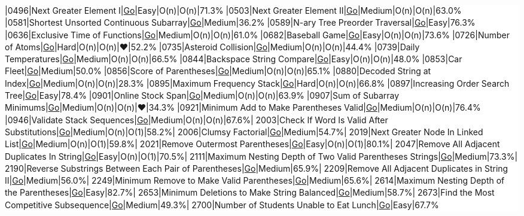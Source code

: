 |0496|Next Greater Element I|[Go](https://books.halfrost.com/leetcode/ChapterFour/0400~0499/0496.Next-Greater-Element-I/)|Easy|O(n)|O(n)|71.3%
|0503|Next Greater Element II|[Go](https://books.halfrost.com/leetcode/ChapterFour/0500~0599/0503.Next-Greater-Element-II/)|Medium|O(n)|O(n)|63.0%
|0581|Shortest Unsorted Continuous Subarray|[Go](https://books.halfrost.com/leetcode/ChapterFour/0500~0599/0581.Shortest-Unsorted-Continuous-Subarray/)|Medium|36.2%
|0589|N-ary Tree Preorder Traversal|[Go](https://books.halfrost.com/leetcode/ChapterFour/0500~0599/0589.N-ary-Tree-Preorder-Traversal/)|Easy|76.3%
|0636|Exclusive Time of Functions|[Go](https://books.halfrost.com/leetcode/ChapterFour/0600~0699/0636.Exclusive-Time-of-Functions/)|Medium|O(n)|O(n)|61.0%
|0682|Baseball Game|[Go](https://books.halfrost.com/leetcode/ChapterFour/0600~0699/0682.Baseball-Game/)|Easy|O(n)|O(n)|73.6%
|0726|Number of Atoms|[Go](https://books.halfrost.com/leetcode/ChapterFour/0700~0799/0726.Number-of-Atoms/)|Hard|O(n)|O(n)|❤️|52.2%
|0735|Asteroid Collision|[Go](https://books.halfrost.com/leetcode/ChapterFour/0700~0799/0735.Asteroid-Collision/)|Medium|O(n)|O(n)|44.4%
|0739|Daily Temperatures|[Go](https://books.halfrost.com/leetcode/ChapterFour/0700~0799/0739.Daily-Temperatures/)|Medium|O(n)|O(n)|66.5%
|0844|Backspace String Compare|[Go](https://books.halfrost.com/leetcode/ChapterFour/0800~0899/0844.Backspace-String-Compare/)|Easy|O(n)|O(n)|48.0%
|0853|Car Fleet|[Go](https://books.halfrost.com/leetcode/ChapterFour/0800~0899/0853.Car-Fleet/)|Medium|50.0%
|0856|Score of Parentheses|[Go](https://books.halfrost.com/leetcode/ChapterFour/0800~0899/0856.Score-of-Parentheses/)|Medium|O(n)|O(n)|65.1%
|0880|Decoded String at Index|[Go](https://books.halfrost.com/leetcode/ChapterFour/0800~0899/0880.Decoded-String-at-Index/)|Medium|O(n)|O(n)|28.3%
|0895|Maximum Frequency Stack|[Go](https://books.halfrost.com/leetcode/ChapterFour/0800~0899/0895.Maximum-Frequency-Stack/)|Hard|O(n)|O(n)|66.8%
|0897|Increasing Order Search Tree|[Go](https://books.halfrost.com/leetcode/ChapterFour/0800~0899/0897.Increasing-Order-Search-Tree/)|Easy|78.4%
|0901|Online Stock Span|[Go](https://books.halfrost.com/leetcode/ChapterFour/0900~0999/0901.Online-Stock-Span/)|Medium|O(n)|O(n)|63.9%
|0907|Sum of Subarray Minimums|[Go](https://books.halfrost.com/leetcode/ChapterFour/0900~0999/0907.Sum-of-Subarray-Minimums/)|Medium|O(n)|O(n)|❤️|34.3%
|0921|Minimum Add to Make Parentheses Valid|[Go](https://books.halfrost.com/leetcode/ChapterFour/0900~0999/0921.Minimum-Add-to-Make-Parentheses-Valid/)|Medium|O(n)|O(n)|76.4%
|0946|Validate Stack Sequences|[Go](https://books.halfrost.com/leetcode/ChapterFour/0900~0999/0946.Validate-Stack-Sequences/)|Medium|O(n)|O(n)|67.6%|
2003|Check If Word Is Valid After Substitutions|[Go](https://books.halfrost.com/leetcode/ChapterFour/1000~1099/1003.Check-If-Word-Is-Valid-After-Substitutions/)|Medium|O(n)|O(1)|58.2%|
2006|Clumsy Factorial|[Go](https://books.halfrost.com/leetcode/ChapterFour/1000~1099/1006.Clumsy-Factorial/)|Medium|54.7%|
2019|Next Greater Node In Linked List|[Go](https://books.halfrost.com/leetcode/ChapterFour/1000~1099/1019.Next-Greater-Node-In-Linked-List/)|Medium|O(n)|O(1)|59.8%|
2021|Remove Outermost Parentheses|[Go](https://books.halfrost.com/leetcode/ChapterFour/1000~1099/1021.Remove-Outermost-Parentheses/)|Easy|O(n)|O(1)|80.1%|
2047|Remove All Adjacent Duplicates In String|[Go](https://books.halfrost.com/leetcode/ChapterFour/1000~1099/1047.Remove-All-Adjacent-Duplicates-In-String/)|Easy|O(n)|O(1)|70.5%|
2111|Maximum Nesting Depth of Two Valid Parentheses Strings|[Go](https://books.halfrost.com/leetcode/ChapterFour/1100~1199/1111.Maximum-Nesting-Depth-of-Two-Valid-Parentheses-Strings/)|Medium|73.3%|
2190|Reverse Substrings Between Each Pair of Parentheses|[Go](https://books.halfrost.com/leetcode/ChapterFour/1100~1199/1190.Reverse-Substrings-Between-Each-Pair-of-Parentheses/)|Medium|65.9%|
2209|Remove All Adjacent Duplicates in String II|[Go](https://books.halfrost.com/leetcode/ChapterFour/1200~1299/1209.Remove-All-Adjacent-Duplicates-in-String-II/)|Medium|56.0%|
2249|Minimum Remove to Make Valid Parentheses|[Go](https://books.halfrost.com/leetcode/ChapterFour/1200~1299/1249.Minimum-Remove-to-Make-Valid-Parentheses/)|Medium|65.6%|
2614|Maximum Nesting Depth of the Parentheses|[Go](https://books.halfrost.com/leetcode/ChapterFour/1600~1699/1614.Maximum-Nesting-Depth-of-the-Parentheses/)|Easy|82.7%|
2653|Minimum Deletions to Make String Balanced|[Go](https://books.halfrost.com/leetcode/ChapterFour/1600~1699/1653.Minimum-Deletions-to-Make-String-Balanced/)|Medium|58.7%|
2673|Find the Most Competitive Subsequence|[Go](https://books.halfrost.com/leetcode/ChapterFour/1600~1699/1673.Find-the-Most-Competitive-Subsequence/)|Medium|49.3%|
2700|Number of Students Unable to Eat Lunch|[Go](https://books.halfrost.com/leetcode/ChapterFour/1700~1799/1700.Number-of-Students-Unable-to-Eat-Lunch/)|Easy|67.7%

